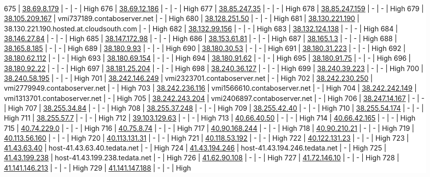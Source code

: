 675 | [38.69.8.179](https://vuldb.com/?ip.38.69.8.179) | - | - | High
676 | [38.69.12.186](https://vuldb.com/?ip.38.69.12.186) | - | - | High
677 | [38.85.247.35](https://vuldb.com/?ip.38.85.247.35) | - | - | High
678 | [38.85.247.159](https://vuldb.com/?ip.38.85.247.159) | - | - | High
679 | [38.105.209.167](https://vuldb.com/?ip.38.105.209.167) | vmi737189.contaboserver.net | - | High
680 | [38.128.251.50](https://vuldb.com/?ip.38.128.251.50) | - | - | High
681 | [38.130.221.190](https://vuldb.com/?ip.38.130.221.190) | 38.130.221.190.hosted.at.cloudsouth.com | - | High
682 | [38.132.99.156](https://vuldb.com/?ip.38.132.99.156) | - | - | High
683 | [38.132.124.138](https://vuldb.com/?ip.38.132.124.138) | - | - | High
684 | [38.146.27.84](https://vuldb.com/?ip.38.146.27.84) | - | - | High
685 | [38.147.172.98](https://vuldb.com/?ip.38.147.172.98) | - | - | High
686 | [38.153.61.81](https://vuldb.com/?ip.38.153.61.81) | - | - | High
687 | [38.165.1.3](https://vuldb.com/?ip.38.165.1.3) | - | - | High
688 | [38.165.8.185](https://vuldb.com/?ip.38.165.8.185) | - | - | High
689 | [38.180.9.93](https://vuldb.com/?ip.38.180.9.93) | - | - | High
690 | [38.180.30.53](https://vuldb.com/?ip.38.180.30.53) | - | - | High
691 | [38.180.31.223](https://vuldb.com/?ip.38.180.31.223) | - | - | High
692 | [38.180.62.112](https://vuldb.com/?ip.38.180.62.112) | - | - | High
693 | [38.180.69.154](https://vuldb.com/?ip.38.180.69.154) | - | - | High
694 | [38.180.91.62](https://vuldb.com/?ip.38.180.91.62) | - | - | High
695 | [38.180.91.75](https://vuldb.com/?ip.38.180.91.75) | - | - | High
696 | [38.180.92.22](https://vuldb.com/?ip.38.180.92.22) | - | - | High
697 | [38.181.25.204](https://vuldb.com/?ip.38.181.25.204) | - | - | High
698 | [38.240.36.127](https://vuldb.com/?ip.38.240.36.127) | - | - | High
699 | [38.240.39.223](https://vuldb.com/?ip.38.240.39.223) | - | - | High
700 | [38.240.58.195](https://vuldb.com/?ip.38.240.58.195) | - | - | High
701 | [38.242.146.249](https://vuldb.com/?ip.38.242.146.249) | vmi2323701.contaboserver.net | - | High
702 | [38.242.230.250](https://vuldb.com/?ip.38.242.230.250) | vmi2779949.contaboserver.net | - | High
703 | [38.242.236.116](https://vuldb.com/?ip.38.242.236.116) | vmi1566610.contaboserver.net | - | High
704 | [38.242.242.149](https://vuldb.com/?ip.38.242.242.149) | vmi1313701.contaboserver.net | - | High
705 | [38.242.243.204](https://vuldb.com/?ip.38.242.243.204) | vmi2406897.contaboserver.net | - | High
706 | [38.247.14.167](https://vuldb.com/?ip.38.247.14.167) | - | - | High
707 | [38.255.34.84](https://vuldb.com/?ip.38.255.34.84) | - | - | High
708 | [38.255.37.248](https://vuldb.com/?ip.38.255.37.248) | - | - | High
709 | [38.255.42.40](https://vuldb.com/?ip.38.255.42.40) | - | - | High
710 | [38.255.54.174](https://vuldb.com/?ip.38.255.54.174) | - | - | High
711 | [38.255.57.7](https://vuldb.com/?ip.38.255.57.7) | - | - | High
712 | [39.103.129.63](https://vuldb.com/?ip.39.103.129.63) | - | - | High
713 | [40.66.40.50](https://vuldb.com/?ip.40.66.40.50) | - | - | High
714 | [40.66.42.165](https://vuldb.com/?ip.40.66.42.165) | - | - | High
715 | [40.74.229.0](https://vuldb.com/?ip.40.74.229.0) | - | - | High
716 | [40.75.8.74](https://vuldb.com/?ip.40.75.8.74) | - | - | High
717 | [40.90.168.244](https://vuldb.com/?ip.40.90.168.244) | - | - | High
718 | [40.90.210.21](https://vuldb.com/?ip.40.90.210.21) | - | - | High
719 | [40.113.56.160](https://vuldb.com/?ip.40.113.56.160) | - | - | High
720 | [40.113.131.31](https://vuldb.com/?ip.40.113.131.31) | - | - | High
721 | [40.118.53.192](https://vuldb.com/?ip.40.118.53.192) | - | - | High
722 | [40.122.131.23](https://vuldb.com/?ip.40.122.131.23) | - | - | High
723 | [41.43.63.40](https://vuldb.com/?ip.41.43.63.40) | host-41.43.63.40.tedata.net | - | High
724 | [41.43.194.246](https://vuldb.com/?ip.41.43.194.246) | host-41.43.194.246.tedata.net | - | High
725 | [41.43.199.238](https://vuldb.com/?ip.41.43.199.238) | host-41.43.199.238.tedata.net | - | High
726 | [41.62.90.108](https://vuldb.com/?ip.41.62.90.108) | - | - | High
727 | [41.72.146.10](https://vuldb.com/?ip.41.72.146.10) | - | - | High
728 | [41.141.146.213](https://vuldb.com/?ip.41.141.146.213) | - | - | High
729 | [41.141.147.188](https://vuldb.com/?ip.41.141.147.188) | - | - | High